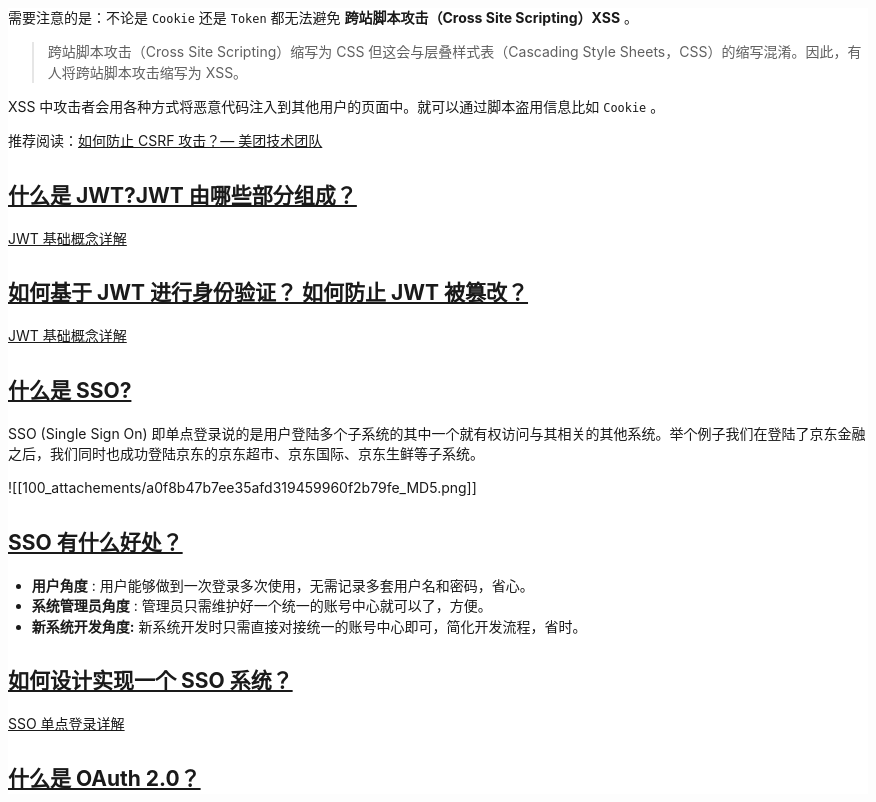 需要注意的是：不论是 `Cookie` 还是 `Token` 都无法避免 **跨站脚本攻击（Cross Site Scripting）XSS** 。

> 跨站脚本攻击（Cross Site Scripting）缩写为 CSS 但这会与层叠样式表（Cascading Style Sheets，CSS）的缩写混淆。因此，有人将跨站脚本攻击缩写为 XSS。

XSS 中攻击者会用各种方式将恶意代码注入到其他用户的页面中。就可以通过脚本盗用信息比如 `Cookie` 。

推荐阅读：[如何防止 CSRF 攻击？— 美团技术团队](https://tech.meituan.com/2018/10/11/fe-security-csrf.html)

## [什么是 JWT?JWT 由哪些部分组成？](https://javaguide.cn/system-design/security/basis-of-authority-certification.html#%E4%BB%80%E4%B9%88%E6%98%AF-jwt-jwt-%E7%94%B1%E5%93%AA%E4%BA%9B%E9%83%A8%E5%88%86%E7%BB%84%E6%88%90)

[JWT 基础概念详解](https://javaguide.cn/system-design/security/jwt-intro.html)

## [如何基于 JWT 进行身份验证？ 如何防止 JWT 被篡改？](https://javaguide.cn/system-design/security/basis-of-authority-certification.html#%E5%A6%82%E4%BD%95%E5%9F%BA%E4%BA%8E-jwt-%E8%BF%9B%E8%A1%8C%E8%BA%AB%E4%BB%BD%E9%AA%8C%E8%AF%81-%E5%A6%82%E4%BD%95%E9%98%B2%E6%AD%A2-jwt-%E8%A2%AB%E7%AF%A1%E6%94%B9)

[JWT 基础概念详解](https://javaguide.cn/system-design/security/jwt-intro.html)

## [什么是 SSO?](https://javaguide.cn/system-design/security/basis-of-authority-certification.html#%E4%BB%80%E4%B9%88%E6%98%AF-sso)

SSO (Single Sign On) 即单点登录说的是用户登陆多个子系统的其中一个就有权访问与其相关的其他系统。举个例子我们在登陆了京东金融之后，我们同时也成功登陆京东的京东超市、京东国际、京东生鲜等子系统。

![[100_attachements/a0f8b47b7ee35afd319459960f2b79fe_MD5.png]]

## [SSO 有什么好处？](https://javaguide.cn/system-design/security/basis-of-authority-certification.html#sso-%E6%9C%89%E4%BB%80%E4%B9%88%E5%A5%BD%E5%A4%84)

- **用户角度** : 用户能够做到一次登录多次使用，无需记录多套用户名和密码，省心。
- **系统管理员角度** : 管理员只需维护好一个统一的账号中心就可以了，方便。
- **新系统开发角度:** 新系统开发时只需直接对接统一的账号中心即可，简化开发流程，省时。

## [如何设计实现一个 SSO 系统？](https://javaguide.cn/system-design/security/basis-of-authority-certification.html#%E5%A6%82%E4%BD%95%E8%AE%BE%E8%AE%A1%E5%AE%9E%E7%8E%B0%E4%B8%80%E4%B8%AA-sso-%E7%B3%BB%E7%BB%9F)

[SSO 单点登录详解](https://javaguide.cn/system-design/security/sso-intro.html)

## [什么是 OAuth 2.0？](https://javaguide.cn/system-design/security/basis-of-authority-certification.html#%E4%BB%80%E4%B9%88%E6%98%AF-oauth-2-0)
